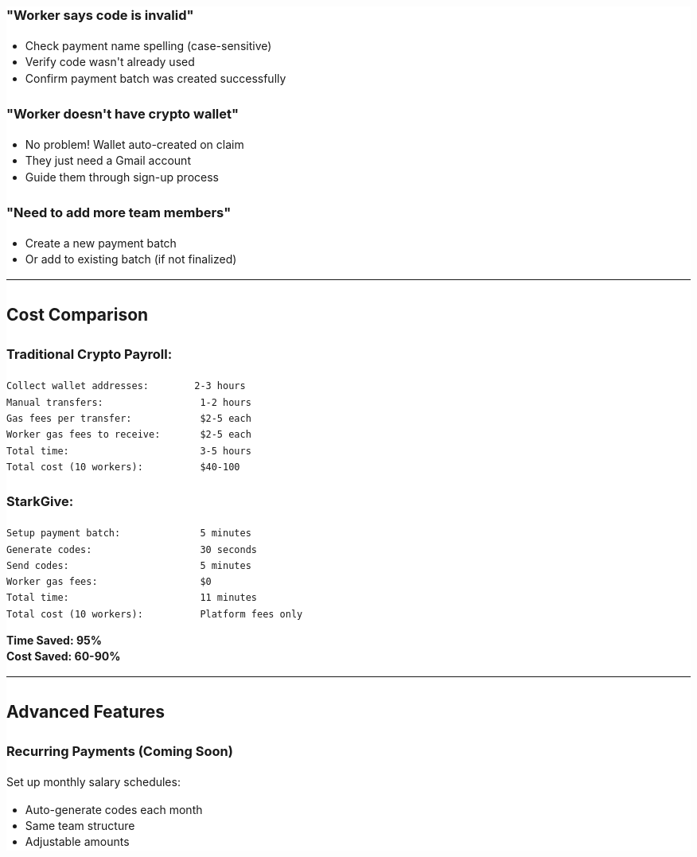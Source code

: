 ### "Worker says code is invalid"
- Check payment name spelling (case-sensitive)
- Verify code wasn't already used
- Confirm payment batch was created successfully

### "Worker doesn't have crypto wallet"
- No problem! Wallet auto-created on claim
- They just need a Gmail account
- Guide them through sign-up process

### "Need to add more team members"
- Create a new payment batch
- Or add to existing batch (if not finalized)

---

## Cost Comparison

### Traditional Crypto Payroll:
```
Collect wallet addresses:        2-3 hours
Manual transfers:                 1-2 hours
Gas fees per transfer:            $2-5 each
Worker gas fees to receive:       $2-5 each
Total time:                       3-5 hours
Total cost (10 workers):          $40-100
```

### StarkGive:
```
Setup payment batch:              5 minutes
Generate codes:                   30 seconds
Send codes:                       5 minutes
Worker gas fees:                  $0
Total time:                       11 minutes
Total cost (10 workers):          Platform fees only
```

**Time Saved: 95%**  
**Cost Saved: 60-90%**

---

## Advanced Features

### Recurring Payments (Coming Soon)
Set up monthly salary schedules:
- Auto-generate codes each month
- Same team structure
- Adjustable amounts
